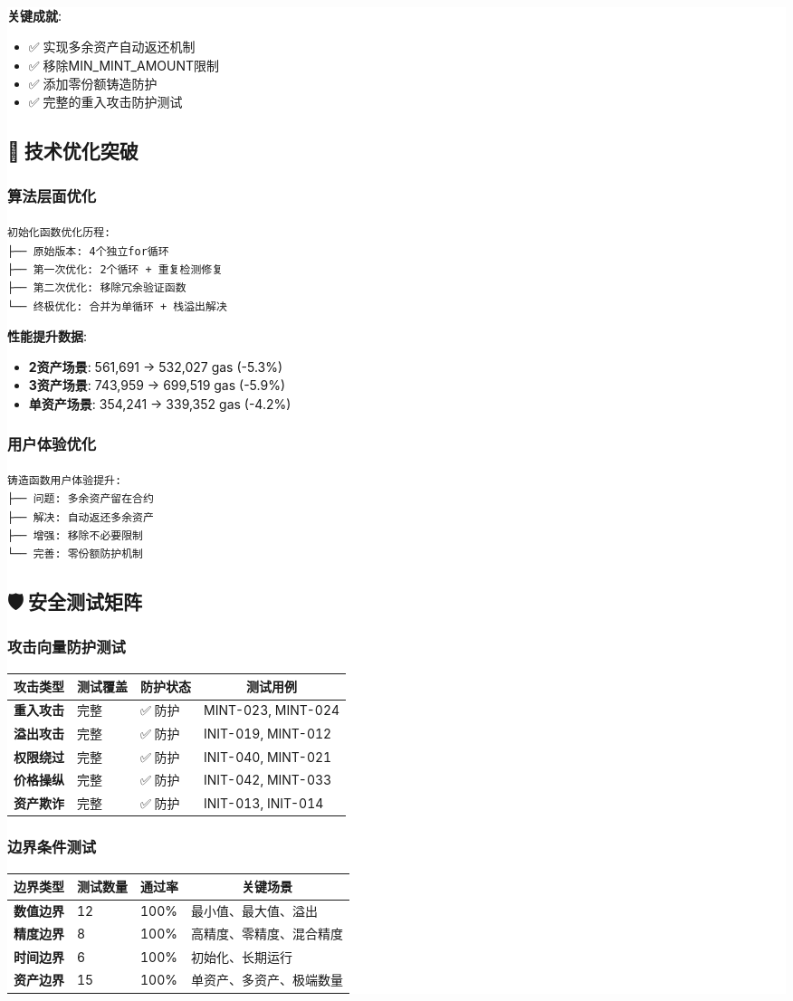 **关键成就**:
- ✅ 实现多余资产自动返还机制
- ✅ 移除MIN_MINT_AMOUNT限制
- ✅ 添加零份额铸造防护
- ✅ 完整的重入攻击防护测试

## 🔬 技术优化突破

### 算法层面优化
```
初始化函数优化历程:
├── 原始版本: 4个独立for循环
├── 第一次优化: 2个循环 + 重复检测修复
├── 第二次优化: 移除冗余验证函数
└── 终极优化: 合并为单循环 + 栈溢出解决
```

**性能提升数据**:
- **2资产场景**: 561,691 → 532,027 gas (-5.3%)
- **3资产场景**: 743,959 → 699,519 gas (-5.9%)
- **单资产场景**: 354,241 → 339,352 gas (-4.2%)

### 用户体验优化
```
铸造函数用户体验提升:
├── 问题: 多余资产留在合约
├── 解决: 自动返还多余资产
├── 增强: 移除不必要限制
└── 完善: 零份额防护机制
```

## 🛡️ 安全测试矩阵

### 攻击向量防护测试
| 攻击类型 | 测试覆盖 | 防护状态 | 测试用例 |
|----------|----------|----------|----------|
| **重入攻击** | 完整 | ✅ 防护 | MINT-023, MINT-024 |
| **溢出攻击** | 完整 | ✅ 防护 | INIT-019, MINT-012 |
| **权限绕过** | 完整 | ✅ 防护 | INIT-040, MINT-021 |
| **价格操纵** | 完整 | ✅ 防护 | INIT-042, MINT-033 |
| **资产欺诈** | 完整 | ✅ 防护 | INIT-013, INIT-014 |

### 边界条件测试
| 边界类型 | 测试数量 | 通过率 | 关键场景 |
|----------|----------|--------|----------|
| **数值边界** | 12 | 100% | 最小值、最大值、溢出 |
| **精度边界** | 8 | 100% | 高精度、零精度、混合精度 |
| **时间边界** | 6 | 100% | 初始化、长期运行 |
| **资产边界** | 15 | 100% | 单资产、多资产、极端数量 |
